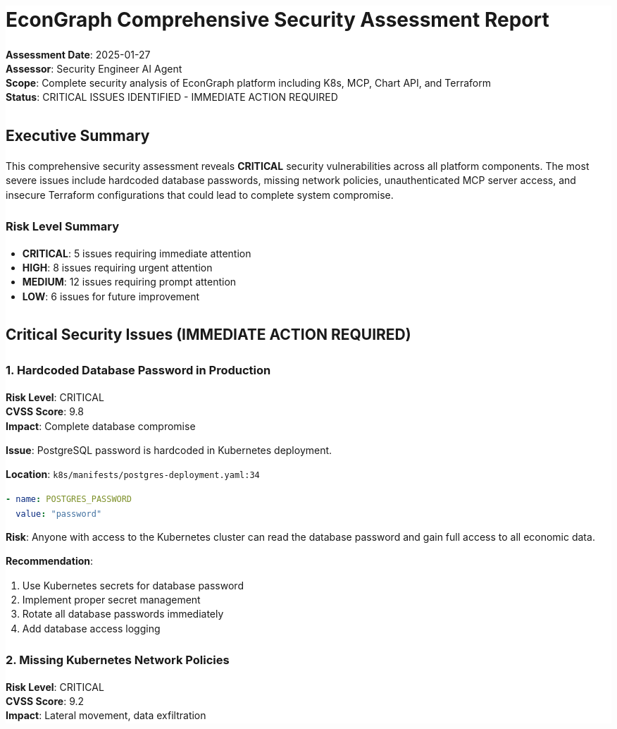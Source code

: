 # EconGraph Comprehensive Security Assessment Report

**Assessment Date**: 2025-01-27  
**Assessor**: Security Engineer AI Agent  
**Scope**: Complete security analysis of EconGraph platform including K8s, MCP, Chart API, and Terraform  
**Status**: CRITICAL ISSUES IDENTIFIED - IMMEDIATE ACTION REQUIRED

## Executive Summary

This comprehensive security assessment reveals **CRITICAL** security vulnerabilities across all platform components. The most severe issues include hardcoded database passwords, missing network policies, unauthenticated MCP server access, and insecure Terraform configurations that could lead to complete system compromise.

### Risk Level Summary
- **CRITICAL**: 5 issues requiring immediate attention
- **HIGH**: 8 issues requiring urgent attention  
- **MEDIUM**: 12 issues requiring prompt attention
- **LOW**: 6 issues for future improvement

## Critical Security Issues (IMMEDIATE ACTION REQUIRED)

### 1. Hardcoded Database Password in Production
**Risk Level**: CRITICAL  
**CVSS Score**: 9.8  
**Impact**: Complete database compromise

**Issue**: PostgreSQL password is hardcoded in Kubernetes deployment.

**Location**: `k8s/manifests/postgres-deployment.yaml:34`

```yaml
- name: POSTGRES_PASSWORD
  value: "password"
```

**Risk**: Anyone with access to the Kubernetes cluster can read the database password and gain full access to all economic data.

**Recommendation**: 
1. Use Kubernetes secrets for database password
2. Implement proper secret management
3. Rotate all database passwords immediately
4. Add database access logging

### 2. Missing Kubernetes Network Policies
**Risk Level**: CRITICAL  
**CVSS Score**: 9.2  
**Impact**: Lateral movement, data exfiltration
